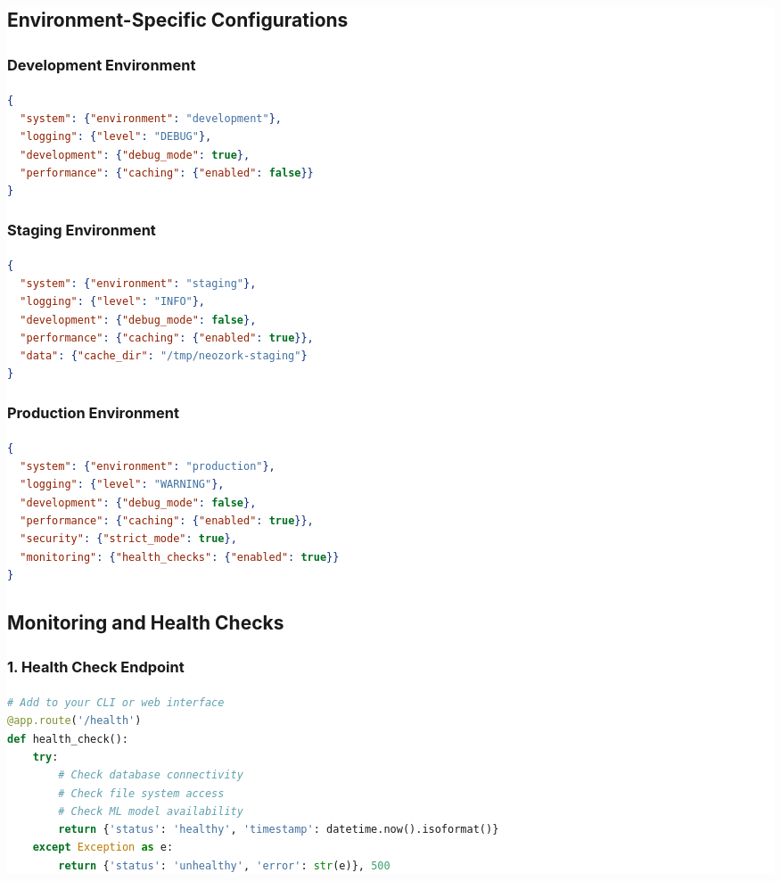 ## Environment-Specific Configurations

### Development Environment
```json
{
  "system": {"environment": "development"},
  "logging": {"level": "DEBUG"},
  "development": {"debug_mode": true},
  "performance": {"caching": {"enabled": false}}
}
```

### Staging Environment
```json
{
  "system": {"environment": "staging"},
  "logging": {"level": "INFO"},
  "development": {"debug_mode": false},
  "performance": {"caching": {"enabled": true}},
  "data": {"cache_dir": "/tmp/neozork-staging"}
}
```

### Production Environment
```json
{
  "system": {"environment": "production"},
  "logging": {"level": "WARNING"},
  "development": {"debug_mode": false},
  "performance": {"caching": {"enabled": true}},
  "security": {"strict_mode": true},
  "monitoring": {"health_checks": {"enabled": true}}
}
```

## Monitoring and Health Checks

### 1. Health Check Endpoint
```python
# Add to your CLI or web interface
@app.route('/health')
def health_check():
    try:
        # Check database connectivity
        # Check file system access
        # Check ML model availability
        return {'status': 'healthy', 'timestamp': datetime.now().isoformat()}
    except Exception as e:
        return {'status': 'unhealthy', 'error': str(e)}, 500
```

